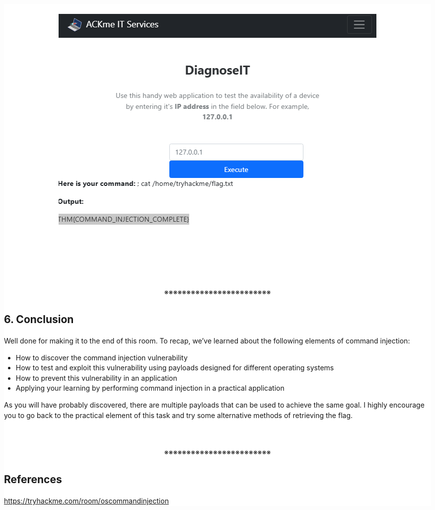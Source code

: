 <div align="center"><br><img src="Pasted image 20250910172321.png"></div>
<div align="center">
<br>
<br>
※※※※※※※※※※※※※※※※※※※※※※※※
<br>
</div>

<div style="page-break-after: always;"></div>

## 6. Conclusion

Well done for making it to the end of this room. To recap, we’ve learned about the following elements of command injection:

- How to discover the command injection vulnerability
- How to test and exploit this vulnerability using payloads designed for different operating systems
- How to prevent this vulnerability in an application
- Applying your learning by performing command injection in a practical application

As you will have probably discovered, there are multiple payloads that can be used to achieve the same goal. I highly encourage you to go back to the practical element of this task and try some alternative methods of retrieving the flag.
<div align="center">
<br>
<br>
※※※※※※※※※※※※※※※※※※※※※※※※
<br>
</div>

<div style="page-break-after: always;"></div>

## References

https://tryhackme.com/room/oscommandinjection